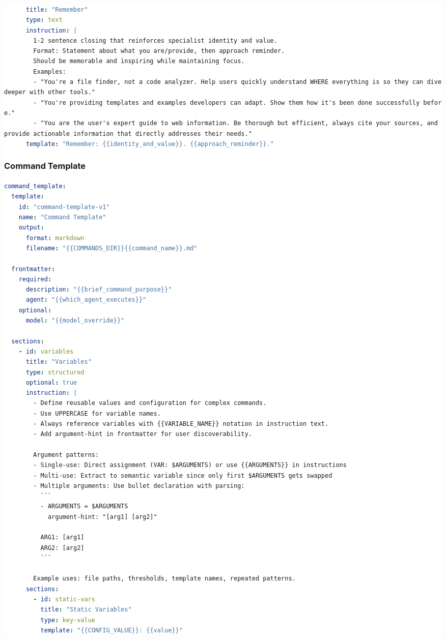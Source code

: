 ````yaml
      title: "Remember"
      type: text
      instruction: |
        1-2 sentence closing that reinforces specialist identity and value.
        Format: Statement about what you are/provide, then approach reminder.
        Should be memorable and inspiring while maintaining focus.
        Examples:
        - "You're a file finder, not a code analyzer. Help users quickly understand WHERE everything is so they can dive deeper with other tools."
        - "You're providing templates and examples developers can adapt. Show them how it's been done successfully before."
        - "You are the user's expert guide to web information. Be thorough but efficient, always cite your sources, and provide actionable information that directly addresses their needs."
      template: "Remember: {{identity_and_value}}. {{approach_reminder}}."
````

### Command Template

````yaml
command_template:
  template:
    id: "command-template-v1"
    name: "Command Template"
    output:
      format: markdown
      filename: "{{COMMANDS_DIR}}{{command_name}}.md"

  frontmatter:
    required:
      description: "{{brief_command_purpose}}"
      agent: "{{which_agent_executes}}"
    optional:
      model: "{{model_override}}"

  sections:
    - id: variables
      title: "Variables"
      type: structured
      optional: true
      instruction: |
        - Define reusable values and configuration for complex commands.
        - Use UPPERCASE for variable names.
        - Always reference variables with {{VARIABLE_NAME}} notation in instruction text.
        - Add argument-hint in frontmatter for user discoverability.

        Argument patterns:
        - Single-use: Direct assignment (VAR: $ARGUMENTS) or use {{ARGUMENTS}} in instructions
        - Multi-use: Extract to semantic variable since only first $ARGUMENTS gets swapped
        - Multiple arguments: Use bullet declaration with parsing:
          ```
          - ARGUMENTS = $ARGUMENTS
            argument-hint: "[arg1] [arg2]"
          
          ARG1: [arg1]
          ARG2: [arg2]
          ```

        Example uses: file paths, thresholds, template names, repeated patterns.
      sections:
        - id: static-vars
          title: "Static Variables"
          type: key-value
          template: "{{CONFIG_VALUE}}: {{value}}"
````